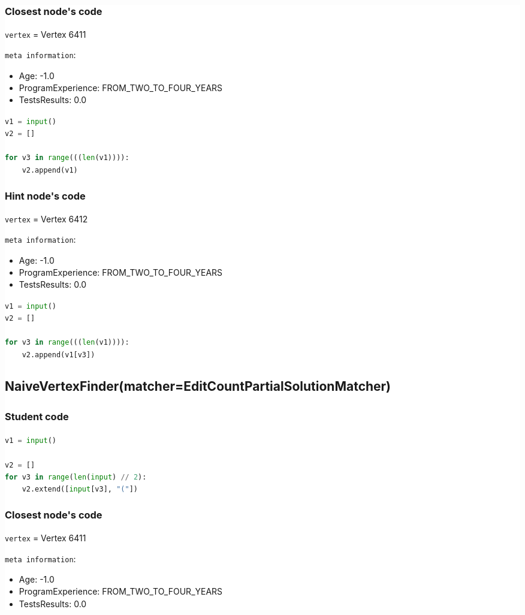 ### Closest node's code
`vertex` = Vertex 6411

`meta information`:
* Age: -1.0
* ProgramExperience: FROM_TWO_TO_FOUR_YEARS
* TestsResults: 0.0


```python
v1 = input()
v2 = []

for v3 in range(((len(v1)))):
    v2.append(v1)
```

### Hint node's code 
`vertex` = Vertex 6412

`meta information`:
* Age: -1.0
* ProgramExperience: FROM_TWO_TO_FOUR_YEARS
* TestsResults: 0.0


```python
v1 = input()
v2 = []

for v3 in range(((len(v1)))):
    v2.append(v1[v3])
```
## NaiveVertexFinder(matcher=EditCountPartialSolutionMatcher)

### Student code
```python
v1 = input()

v2 = []
for v3 in range(len(input) // 2):
    v2.extend([input[v3], "("])
```

### Closest node's code
`vertex` = Vertex 6411

`meta information`:
* Age: -1.0
* ProgramExperience: FROM_TWO_TO_FOUR_YEARS
* TestsResults: 0.0

